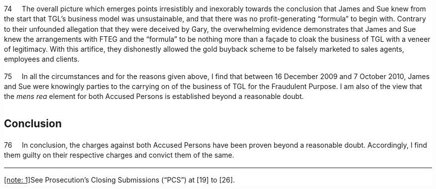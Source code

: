 74     The overall picture which emerges points irresistibly and inexorably towards the conclusion that James and Sue knew from the start that TGL’s business model was unsustainable, and that there was no profit-generating “formula” to begin with. Contrary to their unfounded allegation that they were deceived by Gary, the overwhelming evidence demonstrates that James and Sue knew the arrangements with FTEG and the “formula” to be nothing more than a façade to cloak the business of TGL with a veneer of legitimacy. With this artifice, they dishonestly allowed the gold buyback scheme to be falsely marketed to sales agents, employees and clients.

75     In all the circumstances and for the reasons given above, I find that between 16 December 2009 and 7 October 2010, James and Sue were knowingly parties to the carrying on of the business of TGL for the Fraudulent Purpose. I am also of the view that the _mens rea_ element for both Accused Persons is established beyond a reasonable doubt.

## Conclusion

76     In conclusion, the charges against both Accused Persons have been proven beyond a reasonable doubt. Accordingly, I find them guilty on their respective charges and convict them of the same.

* * *

[\[note: 1\]](#Ftn_1_1)See Prosecution’s Closing Submissions (“PCS”) at \[19\] to \[26\].

[^2]: Exhibit P74 at \[69\].

[^3]: Statement of Agreed Facts at \[15\].

[^4]: Exhibit P84.

[^5]: NE Day 26, Page 64 Lines 1 to 28. See also exhibit P7.

[^6]: Exhibit P92.

[^7]: Exhibit P92.

[^8]: Exhibit P93.

[^9]: Exhibit P74 at \[34\] to \[67\].

[^10]: Exhibit P74 at \[75\]; Statement of Agreed Facts at \[34\].

[^11]: Exhibit P74 at \[73(a)\].

[^12]: Exhibit P74 at \[73(b)\].

[^13]: Exhibit P74 at \[74\].

[^14]: Exhibit P101 at Question 696.

[^15]: Exhibit P40 and Exhibit P50.

[^16]: Exhibit 2D1, Questions 235 and 236.

[^17]: NE Day 18, Page 13 Lines 3 to 19.

[^18]: NE Day 6, Page 53 Lines 17 to 25; NE Day 6 Page 54 Lines 2 to 15.

[^19]: NE Day 6, Page 57 Lines 8 to 24.

[^20]: NE Day 14, Page 37 Line 28 to Page 38 Line 6.

[^21]: NE Day 14, Page 24 Lines 7 to 16.

[^22]: NE Day 14, Page 11 Lines 9 to 13.

[^23]: NE Day 14, Page 11 Line 27 to Page 12 Line 10.

[^24]: NE Day 11, Page 49 Lines 7 to 15.

[^25]: NE Day 11, Page 49 Lines 16 to 22; NE Day 9, Page 67 Lines 8 to 18.

[^26]: NE Day 1, Page 76 Lines 25 to 30.

[^27]: Last 2 pages of Exhibit P58.

[^28]: B2 Closing Submissions at \[38\] and \[41\] to \[43\].

[^29]: B1 Closing Submissions at \[41\] to \[42\].

[^30]: NE Day 13, Page 71 Lines 17 to 21.

[^31]: Exhibit P74 at \[80\].

[^32]: See B2 Closing Submissions at \[6\] to \[8\].

[^33]: Exhibit P93.

[^34]: Exhibit P85.

[^35]: Exhibit P77.

[^36]: Exhibit P7.

[^37]: NE Day 26, Page 64 Lines 1 to 28.

[^38]: Exhibit P56, Question 29.

[^39]: NE Day 7, Page 26 Lines 8 to 11.

[^40]: NE Day 8 Page 61 Lines 1 to 11; NE Day 8, Page 73 Line 19 to Page 74 Line 11.

[^41]: NE Day 1, Page 15 Lines 27 to 30.

[^42]: NE Day 1, Page 19 Lines 2 to 6.

[^43]: Joint Summary of Facts at \[37\].

[^44]: Joint Summary of Facts at \[37(a)\] and \[37(b)\].

[^45]: Practitioners’ Library – Evidence in Criminal Trials, 2002, at page 110. See also _PP v Singh Kalpanath_ <span class="citation">\[1995\] 3 SLR(R) 158</span> at \[55\] where it was held that even though a witness had lied, the court was entitled to determine which aspect of the evidence might be true and which should be disregarded.

[^46]: Exhibit P101.

[^47]: Exhibit P111.

[^48]: NE Day 28, Page 111 Lines 3 to 13.

[^49]: NE Day 28, Page 109 Lines 6 to 8.

[^50]: B2 Reply Submissions at \[9\].

[^51]: NE Day 28, Page 110 Lines 13 to 15.

[^52]: Exhibit P67.

[^53]: NE Day 26, Page 79 Line 26 to Page 80 Line 1.

[^54]: NE Day 26, Page 80 Lines 6 to 20.

[^55]: Exhibit P68 at Question 87.

[^56]: Exhibit P56 at Question 29.


[^57]: Exhibit P67 at Question 63.
[^58]: Exhibit P70 at Questions 306 to 307.
[^59]: NE Day 29, Page 48 Lines 26 to 29.
[^60]: Exhibit P70 at Question 309.
[^61]: Exhibit P70 at Question 310.
[^62]: NE Day 26, Page 78 Lines 4 to 14.
[^63]: PCS at \[54\] to \[57\].
[^64]: Exhibit P68 at Question 92.
[^65]: Exhibit P56 at Question 61.
[^66]: Exhibit P53.
[^67]: Exhibit P68 at Question 89.
[^68]: Exhibit P69 at Question 186.
[^69]: Exhibit P55 at Question 16.
[^70]: Exhibit P55 at Question 17.
[^71]: Exhibit P54.
[^72]: Exhibit P35.
[^73]: NE Day 29, Page 22 Lines 14 to 17.
[^74]: Exhibit P54, see for example Pages 1187 and 1188.
[^75]: NE Day 6, Page 65 Lines 15 to 18.
[^76]: NE Day 7, Page 9 Lines 6 to 9.
[^77]: NE Day 18, Page 13 Lines 17 to 32.
[^78]: Exhibit P35.
[^79]: NE Day 6, Page 47 Lines 3 to 14.
[^80]: Exhibit 1D2 at \[25\].
[^81]: Exhibit P72 at Questions 611 and 612.
[^82]: Exhibit P45.
[^83]: PCS at \[96\].
[^84]: Exhibit P53.
[^85]: NE Day 6, Page 33 Lines 5 to 9.
[^86]: NE Day 6, Page 33 Lines 10 to 19.
[^87]: Statement of Agreed Facts at \[9\].
[^88]: Exhibit P74 at \[77(b)\].
[^89]: Exhibit P74 at \[77(c)\].
[^90]: Exhibit P74 at \[77(d)\].
[^91]: James and Sue initiated the winding up of TGL on 7 October 2010. TGL was wound up through a creditor’s voluntary winding up on 8 February 2011. See Statement of Agreed Facts at \[9\] to \[11\].
[^92]: B2 Closing Submissions at \[97\].
[^93]: B2 Closing Submissions at \[96\].
[^94]: Statement of Agreed Facts at \[9\].
[^95]: B1 Closing Submissions at \[20\] and B2 Closing Submissions at \[81\].
[^96]: Exhibit P70 at Questions 289 to 290.
[^97]: Exhibit P62 at Questions 494 to 496.
[^98]: Exhibit P27.
[^99]: NE Day 27, Page 27 Line 27 to Page 28 Line 3.
[^100]: NE Day 9, Page 13 Lines 1 to 7.
[^101]: Exhibit P29.
[^102]: Exhibit P29.
[^103]: B2 Closing Submissions at \[82\].
[^104]: See Exhibit P24.
[^105]: B2 Closing Submissions at \[88\].
[^106]: Exhibit P75.
[^107]: Exhibit P75.
[^108]: B2 Closing Submissions at \[46\].
[^109]: This may also explain why directors’ fees were curiously paid to FTEG, even though Gary was the director in TGL.
[^110]: B2 Closing Submissions at \[47\].
[^111]: B1 Closing Submissions at \[23\].
[^112]: NE Day 1, Page 65 Lines 29 to 32; NE Day 1, Page 110 Lines 3 to 15.
[^113]: NE Day 3, Page 16 Lines 4 to 30.
[^114]: Exhibit 1D2.
[^115]: Exhibit 1D1.